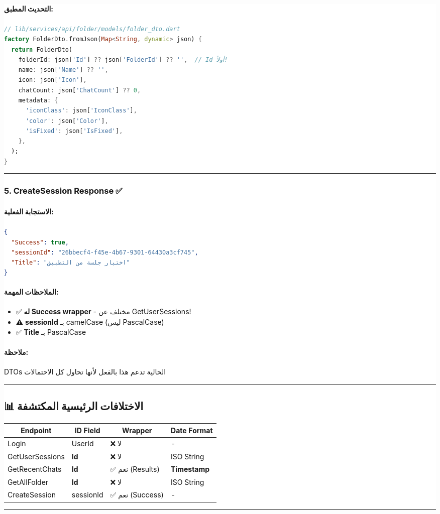 #### التحديث المطبق:
```dart
// lib/services/api/folder/models/folder_dto.dart
factory FolderDto.fromJson(Map<String, dynamic> json) {
  return FolderDto(
    folderId: json['Id'] ?? json['FolderId'] ?? '',  // Id أولاً!
    name: json['Name'] ?? '',
    icon: json['Icon'],
    chatCount: json['ChatCount'] ?? 0,
    metadata: {
      'iconClass': json['IconClass'],
      'color': json['Color'],
      'isFixed': json['IsFixed'],
    },
  );
}
```

---

### 5. CreateSession Response ✅

#### الاستجابة الفعلية:
```json
{
  "Success": true,
  "sessionId": "26bbecf4-f45e-4b67-9301-64430a3cf745",
  "Title": "اختبار جلسة من التطبيق"
}
```

#### الملاحظات المهمة:
- ✅ **له Success wrapper** - مختلف عن GetUserSessions!
- ⚠️ **sessionId** بـ camelCase (ليس PascalCase)
- ✅ **Title** بـ PascalCase

#### ملاحظة:
DTOs الحالية تدعم هذا بالفعل لأنها تحاول كل الاحتمالات

---

## 📊 الاختلافات الرئيسية المكتشفة

| Endpoint | ID Field | Wrapper | Date Format |
|----------|----------|---------|-------------|
| Login | UserId | ❌ لا | - |
| GetUserSessions | **Id** | ❌ لا | ISO String |
| GetRecentChats | **Id** | ✅ نعم (Results) | **Timestamp** |
| GetAllFolder | **Id** | ❌ لا | ISO String |
| CreateSession | sessionId | ✅ نعم (Success) | - |

---